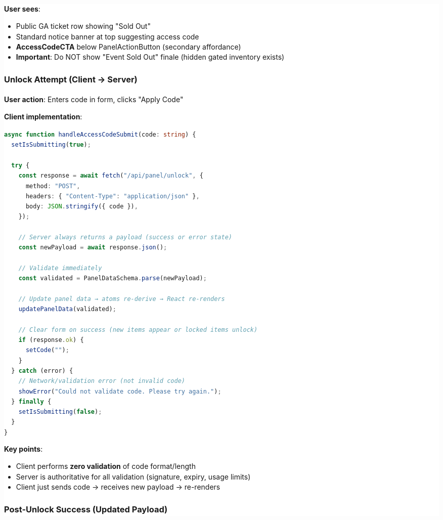 **User sees**:

- Public GA ticket row showing "Sold Out"
- Standard notice banner at top suggesting access code
- **AccessCodeCTA** below PanelActionButton (secondary affordance)
- **Important**: Do NOT show "Event Sold Out" finale (hidden gated inventory exists)

### Unlock Attempt (Client → Server)

**User action**: Enters code in form, clicks "Apply Code"

**Client implementation**:

```typescript
async function handleAccessCodeSubmit(code: string) {
  setIsSubmitting(true);

  try {
    const response = await fetch("/api/panel/unlock", {
      method: "POST",
      headers: { "Content-Type": "application/json" },
      body: JSON.stringify({ code }),
    });

    // Server always returns a payload (success or error state)
    const newPayload = await response.json();

    // Validate immediately
    const validated = PanelDataSchema.parse(newPayload);

    // Update panel data → atoms re-derive → React re-renders
    updatePanelData(validated);

    // Clear form on success (new items appear or locked items unlock)
    if (response.ok) {
      setCode("");
    }
  } catch (error) {
    // Network/validation error (not invalid code)
    showError("Could not validate code. Please try again.");
  } finally {
    setIsSubmitting(false);
  }
}
```

**Key points**:

- Client performs **zero validation** of code format/length
- Server is authoritative for all validation (signature, expiry, usage limits)
- Client just sends code → receives new payload → re-renders

### Post-Unlock Success (Updated Payload)
